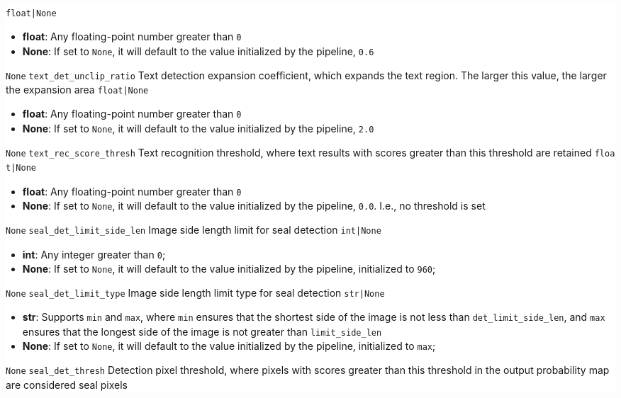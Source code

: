 <td><code>float|None</code></td>
<td>
<ul>
<li><b>float</b>: Any floating-point number greater than <code>0</code>
    <li><b>None</b>: If set to <code>None</code>, it will default to the value initialized by the pipeline, <code>0.6</code></li></li></ul></td>
<td><code>None</code></td>
</tr>
<tr>
<td><code>text_det_unclip_ratio</code></td>
<td>Text detection expansion coefficient, which expands the text region. The larger this value, the larger the expansion area</td>
<td><code>float|None</code></td>
<td>
<ul>
<li><b>float</b>: Any floating-point number greater than <code>0</code>
    <li><b>None</b>: If set to <code>None</code>, it will default to the value initialized by the pipeline, <code>2.0</code></li></li></ul></td>
<td><code>None</code></td>
</tr>
<tr>
<td><code>text_rec_score_thresh</code></td>
<td>Text recognition threshold, where text results with scores greater than this threshold are retained</td>
<td><code>float|None</code></td>
<td>
<ul>
<li><b>float</b>: Any floating-point number greater than <code>0</code>
    <li><b>None</b>: If set to <code>None</code>, it will default to the value initialized by the pipeline, <code>0.0</code>. I.e., no threshold is set</li></li></ul></td>
<td><code>None</code></td>
</tr>
<tr>
<td><code>seal_det_limit_side_len</code></td>
<td>Image side length limit for seal detection</td>
<td><code>int|None</code></td>
<td>
<ul>
<li><b>int</b>: Any integer greater than <code>0</code>;</li>
<li><b>None</b>: If set to <code>None</code>, it will default to the value initialized by the pipeline, initialized to <code>960</code>;</li>
</ul>
</td>
<td><code>None</code></td>
</tr>
<tr>
<td><code>seal_det_limit_type</code></td>
<td>Image side length limit type for seal detection</td>
<td><code>str|None</code></td>
<td>
<ul>
<li><b>str</b>: Supports <code>min</code> and <code>max</code>, where <code>min</code> ensures that the shortest side of the image is not less than <code>det_limit_side_len</code>, and <code>max</code> ensures that the longest side of the image is not greater than <code>limit_side_len</code></li>
<li><b>None</b>: If set to <code>None</code>, it will default to the value initialized by the pipeline, initialized to <code>max</code>;</li>
</ul>
</td>
<td><code>None</code></td>
</tr>
<tr>
<td><code>seal_det_thresh</code></td>
<td>Detection pixel threshold, where pixels with scores greater than this threshold in the output probability map are considered seal pixels</td>